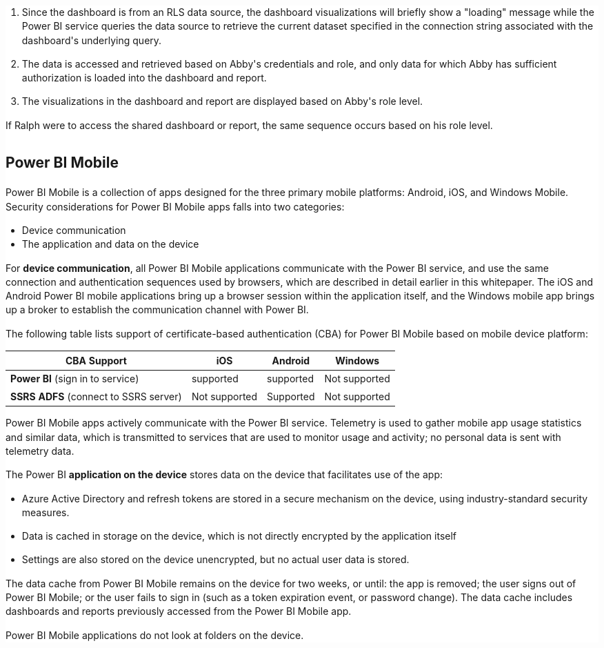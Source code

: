 1. Since the dashboard is from an RLS data source, the dashboard visualizations will briefly show a &quot;loading&quot; message while the Power BI service queries the data source to retrieve the current dataset specified in the connection string associated with the dashboard's underlying query.

2. The data is accessed and retrieved based on Abby's credentials and role, and only data for which Abby has sufficient authorization is loaded into the dashboard and report.

3. The visualizations in the dashboard and report are displayed based on Abby's role level.

If Ralph were to access the shared dashboard or report, the same sequence occurs based on his role level.

## Power BI Mobile

Power BI Mobile is a collection of apps designed for the three primary mobile platforms: Android, iOS, and Windows Mobile. Security considerations for Power BI Mobile apps falls into two categories:

* Device communication
* The application and data on the device

For **device communication**, all Power BI Mobile applications communicate with the Power BI service, and use the same connection and authentication sequences used by browsers, which are described in detail earlier in this whitepaper. The iOS and Android Power BI mobile applications bring up a browser session within the application itself, and the Windows mobile app brings up a broker to establish the communication channel with Power BI.

The following table lists support of certificate-based authentication (CBA) for Power BI Mobile based on mobile device platform:

| **CBA Support** | **iOS** | **Android** | **Windows** |
| --- | --- | --- | --- |
| **Power BI** (sign in to service) | supported | supported | Not supported |
| **SSRS ADFS** (connect to SSRS server) | Not supported | Supported | Not supported |

Power BI Mobile apps actively communicate with the Power BI service. Telemetry is used to gather mobile app usage statistics and similar data, which is transmitted to services that are used to monitor usage and activity; no personal data is sent with telemetry data.

The Power BI **application on the device** stores data on the device that facilitates use of the app:

* Azure Active Directory and refresh tokens are stored in a secure mechanism on the device, using industry-standard security measures.

* Data is cached in storage on the device, which is not directly encrypted by the application itself

* Settings are also stored on the device unencrypted, but no actual user data is stored.

The data cache from Power BI Mobile remains on the device for two weeks, or until: the app is removed; the user signs out of Power BI Mobile; or the user fails to sign in (such as a token expiration event, or password change). The data cache includes dashboards and reports previously accessed from the Power BI Mobile app.

Power BI Mobile applications do not look at folders on the device. 

